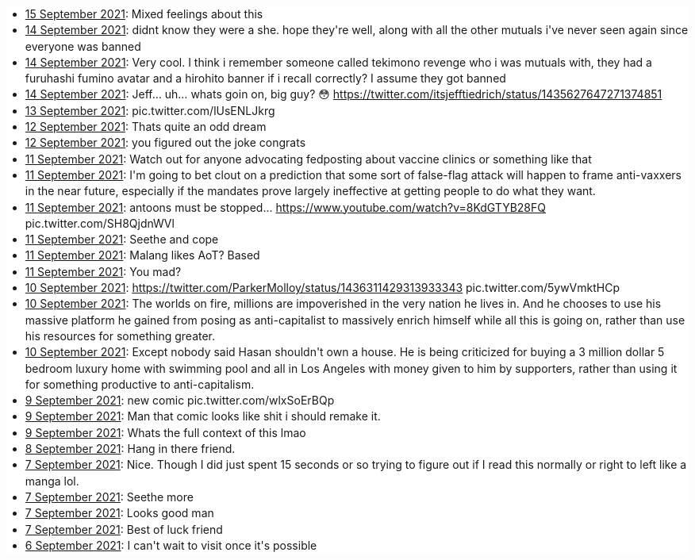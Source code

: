 * [15 September 2021](https://web.archive.org/web/20210915202224/https://twitter.com/leewald/status/1438027784840904704): Mixed feelings about this
* [14 September 2021](https://web.archive.org/web/20210915111333/https://twitter.com/leewald/status/1437923687072624640): didnt know they were a she. hope they're well, along with all the other mutuals i've never seen again since everyone was banned
* [14 September 2021](https://web.archive.org/web/20210915111333/https://twitter.com/leewald/status/1437923687072624640): Very cool. I think i remember someone called tekimono revenge who i was mutuals with, they had a furuhashi fumino avatar and a hirohito banner if i recall correctly? I assume they got banned
* [14 September 2021](https://web.archive.org/web/20210914065717/https://twitter.com/leewald/status/1437600483238027265): Jeff… uh… whats goin on, big guy? 😳 https://twitter.com/itsjefftiedrich/status/1435627647271374851
* [13 September 2021](https://web.archive.org/web/20210913032828/https://twitter.com/leewald/status/1437256796280815616): pic.twitter.com/lUsENLJkrg
* [12 September 2021](https://web.archive.org/web/20210912065110/https://twitter.com/leewald/status/1436945431334768643): Thats quite an odd dream
* [12 September 2021](https://web.archive.org/web/20210912061745/https://twitter.com/leewald/status/1436936983192891399): you figured out the joke congrats
* [11 September 2021](https://web.archive.org/web/20210911202049/https://twitter.com/leewald/status/1436786813293588481): Watch out for anyone advocating fedposting about vaccine clinics or something like that
* [11 September 2021](https://web.archive.org/web/20210911202002/https://twitter.com/leewald/status/1436786608892624900): I'm going to bet clout on a prediction that some sort of false-flag attack will happen to frame anti-vaxxers in the near future, especially if the mandates prove largely ineffective at getting people to do what they want.
* [11 September 2021](https://web.archive.org/web/20210911191214/https://twitter.com/leewald/status/1436769518647328769): antoons must be stopped...  https://www.youtube.com/watch?v=8KdGTYB28FQ  pic.twitter.com/SH8QjdnWVl
* [11 September 2021](https://web.archive.org/web/20210911191107/https://twitter.com/leewald/status/1436769242381045760): Seethe and cope
* [11 September 2021](https://web.archive.org/web/20210911175841/https://twitter.com/leewald/status/1436750389102014465): Malang likes AoT? Based
* [11 September 2021](https://web.archive.org/web/20210911044014/https://twitter.com/leewald/status/1436550087564410883): You mad?
* [10 September 2021](https://web.archive.org/web/20210910182647/https://twitter.com/leewald/status/1436389807458959361): https://twitter.com/ParkerMolloy/status/1436311429313933343  pic.twitter.com/5ywVmktHCp
* [10 September 2021](https://web.archive.org/web/20210910060430/https://twitter.com/leewald/status/1436208858788106253): The worlds on fire, millions are impoverished in the very nation he lives in. And he chooses to use his massive platform he gained from posing as anti-capitalist to massively enrich himself while all this is going on, rather than use his resources for something greater.
* [10 September 2021](https://web.archive.org/web/20210910060138/https://twitter.com/leewald/status/1436208174156058624): Except nobody said Hasan shouldn't own a house. He is being criticized for buying a 3 million dollar 5 bedroom luxury home with swimming pool and all in Los Angeles with money given to him by supporters, rather than using it for something productive to anti-capitalism.
* [ 9 September 2021](https://web.archive.org/web/20210909225647/https://twitter.com/leewald/status/1436066876098957321): new comic pic.twitter.com/wlxSoErBQp
* [ 9 September 2021](https://web.archive.org/web/20210909211859/https://twitter.com/leewald/status/1436032406985719808): Man that comic looks like shit i should remake it.
* [ 9 September 2021](https://web.archive.org/web/20210909214611/https://twitter.com/leewald/status/1436032275905269760): Whats the full context of this lmao
* [ 8 September 2021](https://web.archive.org/web/20210909061432/https://twitter.com/leewald/status/1435734480510091265): Hang in there friend.
* [ 7 September 2021](https://web.archive.org/web/20210907171739/https://twitter.com/leewald/status/1435285647162429446): Nice. Though I did just spent 15 seconds or so trying to figure out if I read this normally or right to left like a manga lol.
* [ 7 September 2021](https://web.archive.org/web/20210907171202/https://twitter.com/leewald/status/1435282752312537088): Seethe more
* [ 7 September 2021](https://web.archive.org/web/20210907051633/https://twitter.com/leewald/status/1435109676941602822): Looks good man
* [ 7 September 2021](https://web.archive.org/web/20210907051330/https://twitter.com/leewald/status/1435108928828809221): Best of luck friend
* [ 6 September 2021](https://web.archive.org/web/20210906201119/https://twitter.com/leewald/status/1434972440669523969): I can't wait to visit once it's possible